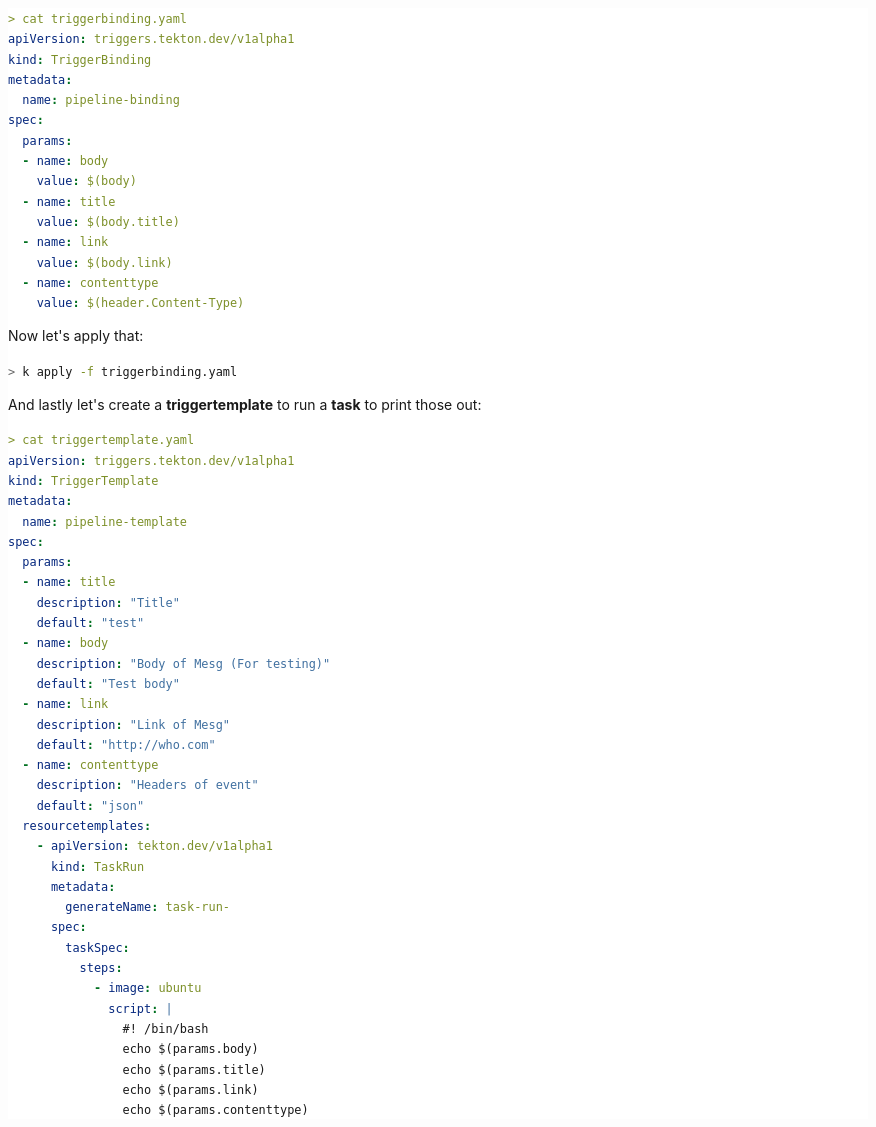 ```yaml
> cat triggerbinding.yaml
apiVersion: triggers.tekton.dev/v1alpha1
kind: TriggerBinding
metadata:
  name: pipeline-binding
spec:
  params:
  - name: body
    value: $(body)
  - name: title
    value: $(body.title)
  - name: link
    value: $(body.link)
  - name: contenttype
    value: $(header.Content-Type)
```

Now let's apply that:

```bash
> k apply -f triggerbinding.yaml
```

And lastly let's create a **triggertemplate** to run a **task** to print those out:

```yaml
> cat triggertemplate.yaml
apiVersion: triggers.tekton.dev/v1alpha1
kind: TriggerTemplate
metadata:
  name: pipeline-template
spec:
  params:
  - name: title
    description: "Title"
    default: "test"
  - name: body
    description: "Body of Mesg (For testing)"
    default: "Test body"
  - name: link
    description: "Link of Mesg"
    default: "http://who.com"
  - name: contenttype
    description: "Headers of event"
    default: "json"
  resourcetemplates:
    - apiVersion: tekton.dev/v1alpha1
      kind: TaskRun
      metadata:
        generateName: task-run-
      spec:
        taskSpec:
          steps:
            - image: ubuntu
              script: |
                #! /bin/bash
                echo $(params.body)
                echo $(params.title)
                echo $(params.link)
                echo $(params.contenttype)
```
